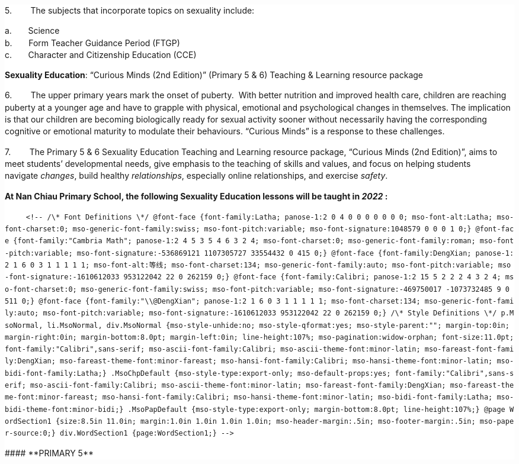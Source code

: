 5.        The subjects that incorporate topics on sexuality include:

a.       Science  
b.       Form Teacher Guidance Period (FTGP)  
c.       Character and Citizenship Education (CCE)

**Sexuality Education**: “Curious Minds (2nd Edition)” (Primary 5 & 6) Teaching & Learning resource package

6.        The upper primary years mark the onset of puberty.  With better nutrition and improved health care, children are reaching puberty at a younger age and have to grapple with physical, emotional and psychological changes in themselves. The implication is that our children are becoming biologically ready for sexual activity sooner without necessarily having the corresponding cognitive or emotional maturity to modulate their behaviours. “Curious Minds” is a response to these challenges.

7.        The Primary 5 & 6 Sexuality Education Teaching and Learning resource package, “Curious Minds (2nd Edition)”, aims to meet students’ developmental needs, give emphasis to the teaching of skills and values, and focus on helping students navigate _changes_, build healthy _relationships_, especially online relationships, and exercise _safety_.

**At Nan Chiau Primary School, the following Sexuality Education lessons will be taught in *2022* :**

         <!-- /\* Font Definitions \*/ @font-face {font-family:Latha; panose-1:2 0 4 0 0 0 0 0 0 0; mso-font-alt:Latha; mso-font-charset:0; mso-generic-font-family:swiss; mso-font-pitch:variable; mso-font-signature:1048579 0 0 0 1 0;} @font-face {font-family:"Cambria Math"; panose-1:2 4 5 3 5 4 6 3 2 4; mso-font-charset:0; mso-generic-font-family:roman; mso-font-pitch:variable; mso-font-signature:-536869121 1107305727 33554432 0 415 0;} @font-face {font-family:DengXian; panose-1:2 1 6 0 3 1 1 1 1 1; mso-font-alt:等线; mso-font-charset:134; mso-generic-font-family:auto; mso-font-pitch:variable; mso-font-signature:-1610612033 953122042 22 0 262159 0;} @font-face {font-family:Calibri; panose-1:2 15 5 2 2 2 4 3 2 4; mso-font-charset:0; mso-generic-font-family:swiss; mso-font-pitch:variable; mso-font-signature:-469750017 -1073732485 9 0 511 0;} @font-face {font-family:"\\@DengXian"; panose-1:2 1 6 0 3 1 1 1 1 1; mso-font-charset:134; mso-generic-font-family:auto; mso-font-pitch:variable; mso-font-signature:-1610612033 953122042 22 0 262159 0;} /\* Style Definitions \*/ p.MsoNormal, li.MsoNormal, div.MsoNormal {mso-style-unhide:no; mso-style-qformat:yes; mso-style-parent:""; margin-top:0in; margin-right:0in; margin-bottom:8.0pt; margin-left:0in; line-height:107%; mso-pagination:widow-orphan; font-size:11.0pt; font-family:"Calibri",sans-serif; mso-ascii-font-family:Calibri; mso-ascii-theme-font:minor-latin; mso-fareast-font-family:DengXian; mso-fareast-theme-font:minor-fareast; mso-hansi-font-family:Calibri; mso-hansi-theme-font:minor-latin; mso-bidi-font-family:Latha;} .MsoChpDefault {mso-style-type:export-only; mso-default-props:yes; font-family:"Calibri",sans-serif; mso-ascii-font-family:Calibri; mso-ascii-theme-font:minor-latin; mso-fareast-font-family:DengXian; mso-fareast-theme-font:minor-fareast; mso-hansi-font-family:Calibri; mso-hansi-theme-font:minor-latin; mso-bidi-font-family:Latha; mso-bidi-theme-font:minor-bidi;} .MsoPapDefault {mso-style-type:export-only; margin-bottom:8.0pt; line-height:107%;} @page WordSection1 {size:8.5in 11.0in; margin:1.0in 1.0in 1.0in 1.0in; mso-header-margin:.5in; mso-footer-margin:.5in; mso-paper-source:0;} div.WordSection1 {page:WordSection1;} -->

\#### \*\*PRIMARY 5\*\*
